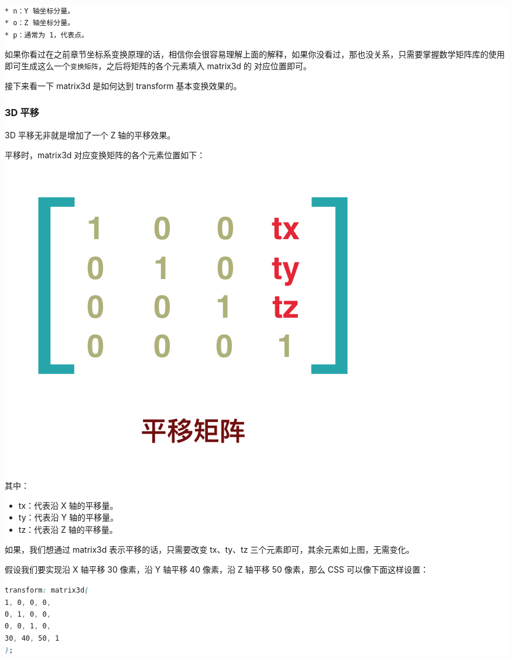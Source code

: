     * n：Y 轴坐标分量。
    * o：Z 轴坐标分量。
    * p：通常为 1，代表点。

如果你看过在之前章节坐标系变换原理的话，相信你会很容易理解上面的解释，如果你没看过，那也没关系，只需要掌握数学矩阵库的使用即可生成这么一个`变换矩阵`，之后将矩阵的各个元素填入 matrix3d 的 对应位置即可。

接下来看一下 matrix3d 是如何达到 transform 基本变换效果的。
###  3D 平移

3D 平移无非就是增加了一个 Z 轴的平移效果。

平移时，matrix3d 对应变换矩阵的各个元素位置如下：


![](./images/1684b07647e78b71~tplv-t2oaga2asx-image.image.png)

其中：
* tx：代表沿 X 轴的平移量。
* ty：代表沿 Y 轴的平移量。
* tz：代表沿 Z 轴的平移量。


如果，我们想通过 matrix3d 表示平移的话，只需要改变 tx、ty、tz 三个元素即可，其余元素如上图，无需变化。

假设我们要实现沿 X 轴平移 30 像素，沿 Y 轴平移 40 像素，沿 Z 轴平移 50 像素，那么 CSS 可以像下面这样设置：

```css
transform: matrix3d(
1, 0, 0, 0, 
0, 1, 0, 0, 
0, 0, 1, 0, 
30, 40, 50, 1
);
```
